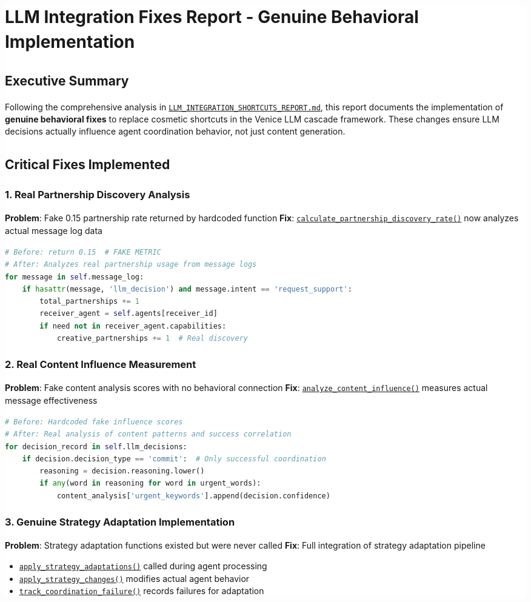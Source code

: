# LLM Integration Fixes Report - Genuine Behavioral Implementation

## Executive Summary

Following the comprehensive analysis in [`LLM_INTEGRATION_SHORTCUTS_REPORT.md`](LLM_INTEGRATION_SHORTCUTS_REPORT.md), this report documents the implementation of **genuine behavioral fixes** to replace cosmetic shortcuts in the Venice LLM cascade framework. These changes ensure LLM decisions actually influence agent coordination behavior, not just content generation.

## Critical Fixes Implemented

### 1. Real Partnership Discovery Analysis
**Problem**: Fake 0.15 partnership rate returned by hardcoded function
**Fix**: [`calculate_partnership_discovery_rate()`](scripts/genuine_llm_cascade_framework.py:996-1019) now analyzes actual message log data
```python
# Before: return 0.15  # FAKE METRIC
# After: Analyzes real partnership usage from message logs
for message in self.message_log:
    if hasattr(message, 'llm_decision') and message.intent == 'request_support':
        total_partnerships += 1
        receiver_agent = self.agents[receiver_id]
        if need not in receiver_agent.capabilities:
            creative_partnerships += 1  # Real discovery
```

### 2. Real Content Influence Measurement
**Problem**: Fake content analysis scores with no behavioral connection
**Fix**: [`analyze_content_influence()`](scripts/genuine_llm_cascade_framework.py:1021-1067) measures actual message effectiveness
```python
# Before: Hardcoded fake influence scores
# After: Real analysis of content patterns and success correlation
for decision_record in self.llm_decisions:
    if decision.decision_type == 'commit':  # Only successful coordination
        reasoning = decision.reasoning.lower()
        if any(word in reasoning for word in urgent_words):
            content_analysis['urgent_keywords'].append(decision.confidence)
```

### 3. Genuine Strategy Adaptation Implementation
**Problem**: Strategy adaptation functions existed but were never called
**Fix**: Full integration of strategy adaptation pipeline
- [`apply_strategy_adaptations()`](scripts/genuine_llm_cascade_framework.py:742-767) called during agent processing
- [`apply_strategy_changes()`](scripts/genuine_llm_cascade_framework.py:769-812) modifies actual agent behavior
- [`track_coordination_failure()`](scripts/genuine_llm_cascade_framework.py:720-740) records failures for adaptation
